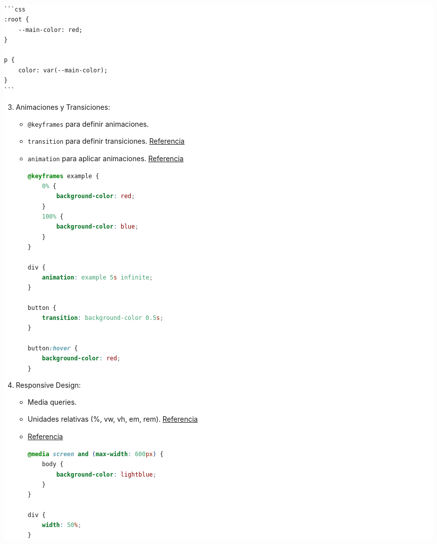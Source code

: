     ```css
    :root {
        --main-color: red;
    }

    p {
        color: var(--main-color);
    }
    ```

3. Animaciones y Transiciones:
    - `@keyframes` para definir animaciones.
    - `transition` para definir transiciones. [Referencia](https://www.w3schools.com/css/css3_transitions.asp)
    - `animation` para aplicar animaciones. [Referencia](https://www.w3schools.com/css/css3_animations.asp)

        ```css
        @keyframes example {
            0% {
                background-color: red;
            }
            100% {
                background-color: blue;
            }
        }

        div {
            animation: example 5s infinite;
        }

        button {
            transition: background-color 0.5s;
        }

        button:hover {
            background-color: red;
        }
        ```

4. Responsive Design:
    - Media queries.
    - Unidades relativas (%, vw, vh, em, rem). [Referencia](https://lacolmenatecnologica.com/elementor-academy-temas/cual-es-la-diferencia-entre-px-em-rem-vw-y-vh/)
    - [Referencia](https://www.w3schools.com/css/css_rwd_mediaqueries.asp)

        ```css
        @media screen and (max-width: 600px) {
            body {
                background-color: lightblue;
            }
        }

        div {
            width: 50%;
        }
        ```
